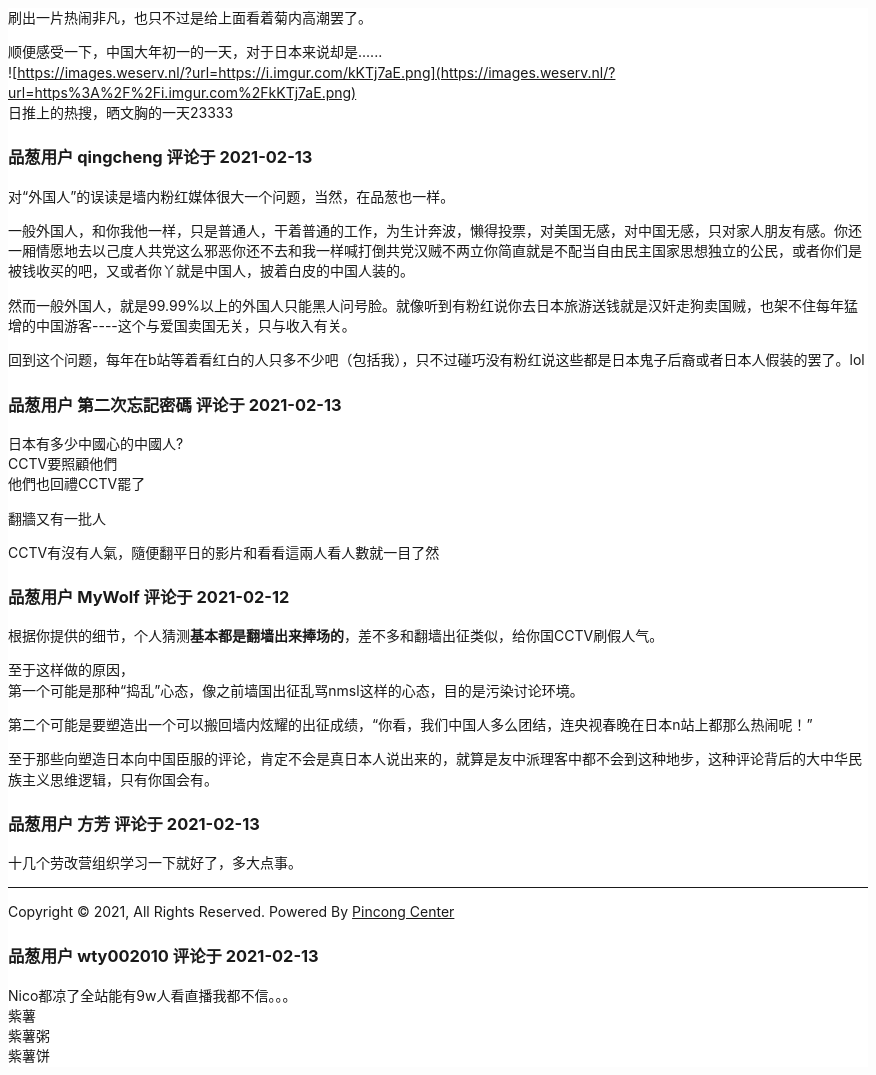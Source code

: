 刷出一片热闹非凡，也只不过是给上面看着菊内高潮罢了。  
  
顺便感受一下，中国大年初一的一天，对于日本来说却是......  
![https://images.weserv.nl/?url=https://i.imgur.com/kKTj7aE.png](https://images.weserv.nl/?url=https%3A%2F%2Fi.imgur.com%2FkKTj7aE.png)  
日推上的热搜，晒文胸的一天23333
        
                

### 品葱用户 **qingcheng** 评论于 2021-02-13
        
对“外国人”的误读是墙内粉红媒体很大一个问题，当然，在品葱也一样。  
  
一般外国人，和你我他一样，只是普通人，干着普通的工作，为生计奔波，懒得投票，对美国无感，对中国无感，只对家人朋友有感。你还一厢情愿地去以己度人共党这么邪恶你还不去和我一样喊打倒共党汉贼不两立你简直就是不配当自由民主国家思想独立的公民，或者你们是被钱收买的吧，又或者你丫就是中国人，披着白皮的中国人装的。  
  
然而一般外国人，就是99.99%以上的外国人只能黑人问号脸。就像听到有粉红说你去日本旅游送钱就是汉奸走狗卖国贼，也架不住每年猛增的中国游客----这个与爱国卖国无关，只与收入有关。  
  
回到这个问题，每年在b站等着看红白的人只多不少吧（包括我），只不过碰巧没有粉红说这些都是日本鬼子后裔或者日本人假装的罢了。lol
        
                

### 品葱用户 **第二次忘記密碼** 评论于 2021-02-13
        
日本有多少中國心的中國人?  
CCTV要照顧他們  
他們也回禮CCTV罷了  
  
翻牆又有一批人  
  
CCTV有沒有人氣，隨便翻平日的影片和看看這兩人看人數就一目了然
        
                

### 品葱用户 **MyWolf** 评论于 2021-02-12
        
根据你提供的细节，个人猜测**基本都是翻墙出来捧场的**，差不多和翻墙出征类似，给你国CCTV刷假人气。  
  
至于这样做的原因，  
第一个可能是那种“捣乱”心态，像之前墙国出征乱骂nmsl这样的心态，目的是污染讨论环境。  
  
第二个可能是要塑造出一个可以搬回墙内炫耀的出征成绩，“你看，我们中国人多么团结，连央视春晚在日本n站上都那么热闹呢！”  
  
至于那些向塑造日本向中国臣服的评论，肯定不会是真日本人说出来的，就算是友中派理客中都不会到这种地步，这种评论背后的大中华民族主义思维逻辑，只有你国会有。
        
                

### 品葱用户 **方芳** 评论于 2021-02-13
        
十几个劳改营组织学习一下就好了，多大点事。  

* * *

  
  
Copyright © 2021, All Rights Reserved. Powered By [Pincong Center]( "https://github.com/pincong/pincong-wecenter")
        
                

### 品葱用户 **wty002010** 评论于 2021-02-13
        
Nico都凉了全站能有9w人看直播我都不信。。。  
紫薯  
紫薯粥  
紫薯饼
        